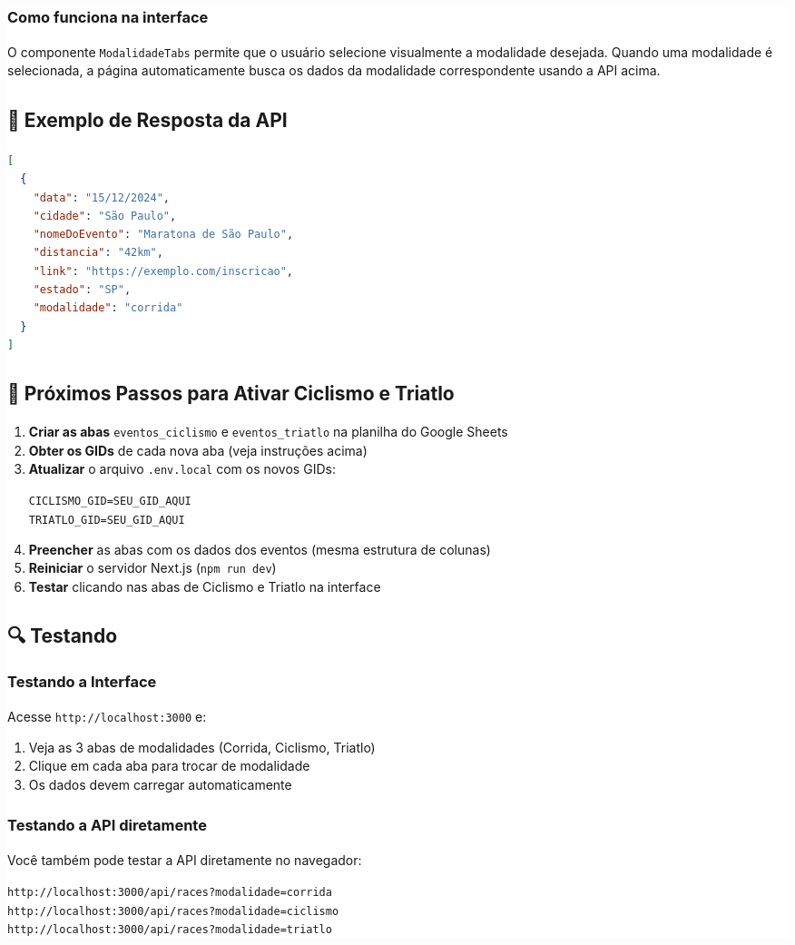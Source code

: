 ### Como funciona na interface

O componente `ModalidadeTabs` permite que o usuário selecione visualmente a modalidade desejada. Quando uma modalidade é selecionada, a página automaticamente busca os dados da modalidade correspondente usando a API acima.

## 📝 Exemplo de Resposta da API

```json
[
  {
    "data": "15/12/2024",
    "cidade": "São Paulo",
    "nomeDoEvento": "Maratona de São Paulo",
    "distancia": "42km",
    "link": "https://exemplo.com/inscricao",
    "estado": "SP",
    "modalidade": "corrida"
  }
]
```

## 🚀 Próximos Passos para Ativar Ciclismo e Triatlo

1. **Criar as abas** `eventos_ciclismo` e `eventos_triatlo` na planilha do Google Sheets
2. **Obter os GIDs** de cada nova aba (veja instruções acima)
3. **Atualizar** o arquivo `.env.local` com os novos GIDs:
   ```env
   CICLISMO_GID=SEU_GID_AQUI
   TRIATLO_GID=SEU_GID_AQUI
   ```
4. **Preencher** as abas com os dados dos eventos (mesma estrutura de colunas)
5. **Reiniciar** o servidor Next.js (`npm run dev`)
6. **Testar** clicando nas abas de Ciclismo e Triatlo na interface

## 🔍 Testando

### Testando a Interface

Acesse `http://localhost:3000` e:
1. Veja as 3 abas de modalidades (Corrida, Ciclismo, Triatlo)
2. Clique em cada aba para trocar de modalidade
3. Os dados devem carregar automaticamente

### Testando a API diretamente

Você também pode testar a API diretamente no navegador:

```
http://localhost:3000/api/races?modalidade=corrida
http://localhost:3000/api/races?modalidade=ciclismo
http://localhost:3000/api/races?modalidade=triatlo
```
